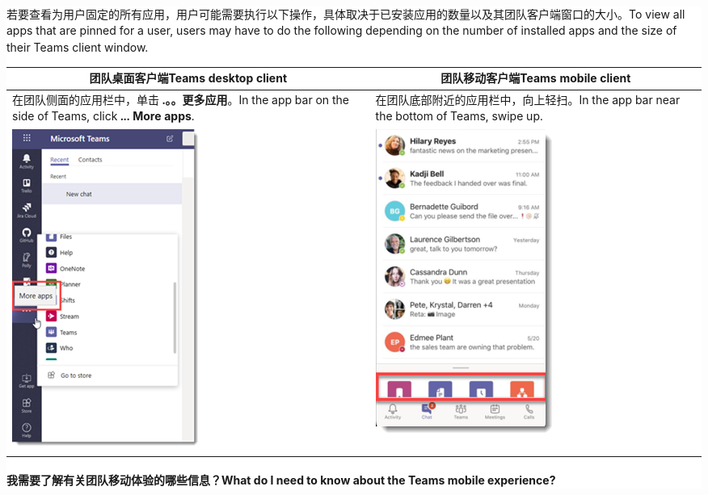 <span data-ttu-id="b781d-187">若要查看为用户固定的所有应用，用户可能需要执行以下操作，具体取决于已安装应用的数量以及其团队客户端窗口的大小。</span><span class="sxs-lookup"><span data-stu-id="b781d-187">To view all apps that are pinned for a user, users may have to do the following depending on the number of installed apps and the size of their Teams client window.</span></span>

|<span data-ttu-id="b781d-188">团队桌面客户端</span><span class="sxs-lookup"><span data-stu-id="b781d-188">Teams desktop client</span></span> |<span data-ttu-id="b781d-189">团队移动客户端</span><span class="sxs-lookup"><span data-stu-id="b781d-189">Teams mobile client</span></span> |
|---------|---------|
|<span data-ttu-id="b781d-190">在团队侧面的应用栏中，单击 **.。。更多应用**。</span><span class="sxs-lookup"><span data-stu-id="b781d-190">In the app bar on the side of Teams, click **... More apps**.</span></span>| <span data-ttu-id="b781d-191">在团队底部附近的应用栏中，向上轻扫。</span><span class="sxs-lookup"><span data-stu-id="b781d-191">In the app bar near the bottom of Teams, swipe up.</span></span>|
|![显示团队桌面客户端中的更多应用的屏幕截图](media/app-setup-policies-desktop-more-apps.png)<br>   |![在团队移动客户端中显示更多应用的屏幕截图](media/app-setup-policies-mobile-more-apps.png)  

#### <a name="what-do-i-need-to-know-about-the-teams-mobile-experience"></a><span data-ttu-id="b781d-194">我需要了解有关团队移动体验的哪些信息？</span><span class="sxs-lookup"><span data-stu-id="b781d-194">What do I need to know about the Teams mobile experience?</span></span>
